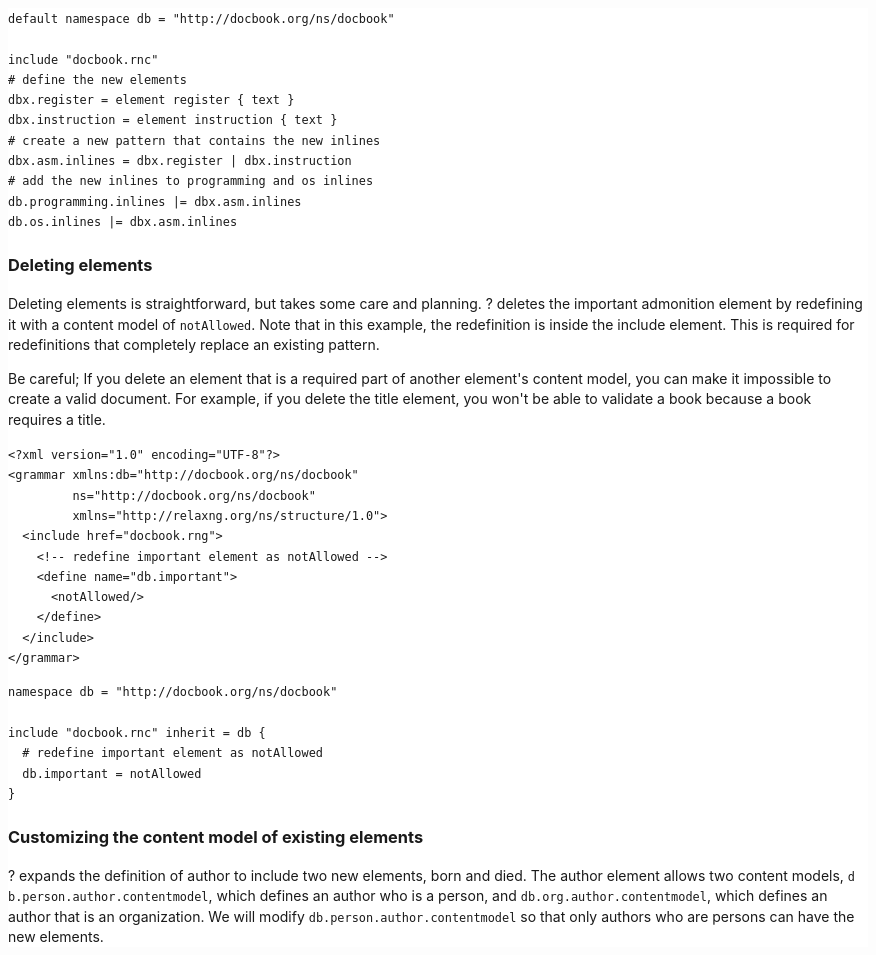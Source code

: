 ``` {.rnc}
default namespace db = "http://docbook.org/ns/docbook"

include "docbook.rnc"
# define the new elements
dbx.register = element register { text }
dbx.instruction = element instruction { text }
# create a new pattern that contains the new inlines
dbx.asm.inlines = dbx.register | dbx.instruction
# add the new inlines to programming and os inlines
db.programming.inlines |= dbx.asm.inlines
db.os.inlines |= dbx.asm.inlines
```

### Deleting elements

Deleting elements is straightforward, but takes some care and planning. ? deletes the important admonition element by redefining it with a content model of `notAllowed`. Note that in this example, the redefinition is inside the include element. This is required for redefinitions that completely replace an existing pattern.

Be careful; If you delete an element that is a required part of another element's content model, you can make it impossible to create a valid document. For example, if you delete the title element, you won't be able to validate a book because a book requires a title.

``` {.rng}
<?xml version="1.0" encoding="UTF-8"?>
<grammar xmlns:db="http://docbook.org/ns/docbook"
         ns="http://docbook.org/ns/docbook"
         xmlns="http://relaxng.org/ns/structure/1.0">
  <include href="docbook.rng">
    <!-- redefine important element as notAllowed -->
    <define name="db.important">
      <notAllowed/>
    </define>
  </include>
</grammar>
```

``` {.rnc}
namespace db = "http://docbook.org/ns/docbook"

include "docbook.rnc" inherit = db {
  # redefine important element as notAllowed
  db.important = notAllowed
}
```

### Customizing the content model of existing elements

? expands the definition of author to include two new elements, born and died. The author element allows two content models, `db.person.author.contentmodel`, which defines an author who is a person, and `db.org.author.contentmodel`, which defines an author that is an organization. We will modify `db.person.author.contentmodel` so that only authors who are persons can have the new elements.
